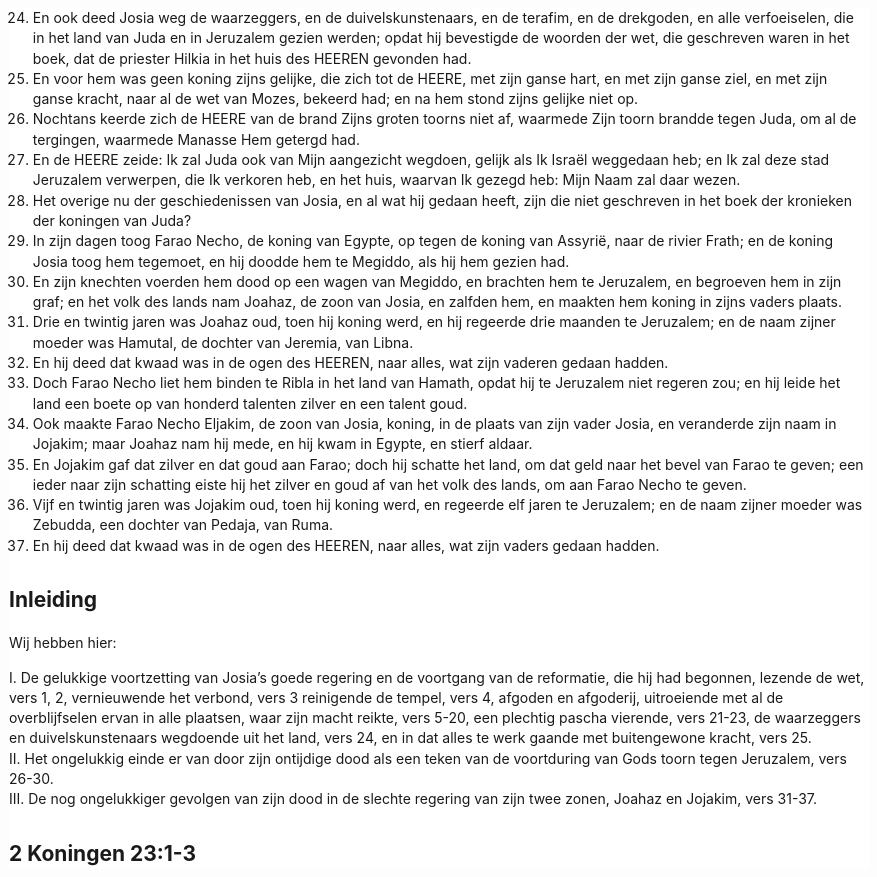 24. En ook deed Josia weg de waarzeggers, en de duivelskunstenaars, en de terafim, en de drekgoden, en alle verfoeiselen, die in het land van Juda en in Jeruzalem gezien werden; opdat hij bevestigde de woorden der wet, die geschreven waren in het boek, dat de priester Hilkia in het huis des HEEREN gevonden had. 
25. En voor hem was geen koning zijns gelijke, die zich tot de HEERE, met zijn ganse hart, en met zijn ganse ziel, en met zijn ganse kracht, naar al de wet van Mozes, bekeerd had; en na hem stond zijns gelijke niet op. 
26. Nochtans keerde zich de HEERE van de brand Zijns groten toorns niet af, waarmede Zijn toorn brandde tegen Juda, om al de tergingen, waarmede Manasse Hem getergd had. 
27. En de HEERE zeide: Ik zal Juda ook van Mijn aangezicht wegdoen, gelijk als Ik Israël weggedaan heb; en Ik zal deze stad Jeruzalem verwerpen, die Ik verkoren heb, en het huis, waarvan Ik gezegd heb: Mijn Naam zal daar wezen. 
28. Het overige nu der geschiedenissen van Josia, en al wat hij gedaan heeft, zijn die niet geschreven in het boek der kronieken der koningen van Juda? 
29. In zijn dagen toog Farao Necho, de koning van Egypte, op tegen de koning van Assyrië, naar de rivier Frath; en de koning Josia toog hem tegemoet, en hij doodde hem te Megiddo, als hij hem gezien had. 
30. En zijn knechten voerden hem dood op een wagen van Megiddo, en brachten hem te Jeruzalem, en begroeven hem in zijn graf; en het volk des lands nam Joahaz, de zoon van Josia, en zalfden hem, en maakten hem koning in zijns vaders plaats. 
31. Drie en twintig jaren was Joahaz oud, toen hij koning werd, en hij regeerde drie maanden te Jeruzalem; en de naam zijner moeder was Hamutal, de dochter van Jeremia, van Libna. 
32. En hij deed dat kwaad was in de ogen des HEEREN, naar alles, wat zijn vaderen gedaan hadden. 
33. Doch Farao Necho liet hem binden te Ribla in het land van Hamath, opdat hij te Jeruzalem niet regeren zou; en hij leide het land een boete op van honderd talenten zilver en een talent goud. 
34. Ook maakte Farao Necho Eljakim, de zoon van Josia, koning, in de plaats van zijn vader Josia, en veranderde zijn naam in Jojakim; maar Joahaz nam hij mede, en hij kwam in Egypte, en stierf aldaar. 
35. En Jojakim gaf dat zilver en dat goud aan Farao; doch hij schatte het land, om dat geld naar het bevel van Farao te geven; een ieder naar zijn schatting eiste hij het zilver en goud af van het volk des lands, om aan Farao Necho te geven. 
36. Vijf en twintig jaren was Jojakim oud, toen hij koning werd, en regeerde elf jaren te Jeruzalem; en de naam zijner moeder was Zebudda, een dochter van Pedaja, van Ruma. 
37. En hij deed dat kwaad was in de ogen des HEEREN, naar alles, wat zijn vaders gedaan hadden. 

## Inleiding

Wij hebben hier:  

I. De gelukkige voortzetting van Josia’s goede regering en de voortgang van de reformatie, die hij had begonnen, lezende de wet, vers 1, 2, vernieuwende het verbond, vers 3 reinigende de tempel, vers 4, afgoden en afgoderij, uitroeiende met al de overblijfselen ervan in alle plaatsen, waar zijn macht reikte, vers 5-20, een plechtig pascha vierende, vers 21-23, de waarzeggers en duivelskunstenaars wegdoende uit het land, vers 24, en in dat alles te werk gaande met buitengewone kracht, vers 25.  
II. Het ongelukkig einde er van door zijn ontijdige dood als een teken van de voortduring van Gods toorn tegen Jeruzalem, vers 26-30.  
III. De nog ongelukkiger gevolgen van zijn dood in de slechte regering van zijn twee zonen, Joahaz en Jojakim, vers 31-37.   

## 2 Koningen 23:1-3 
